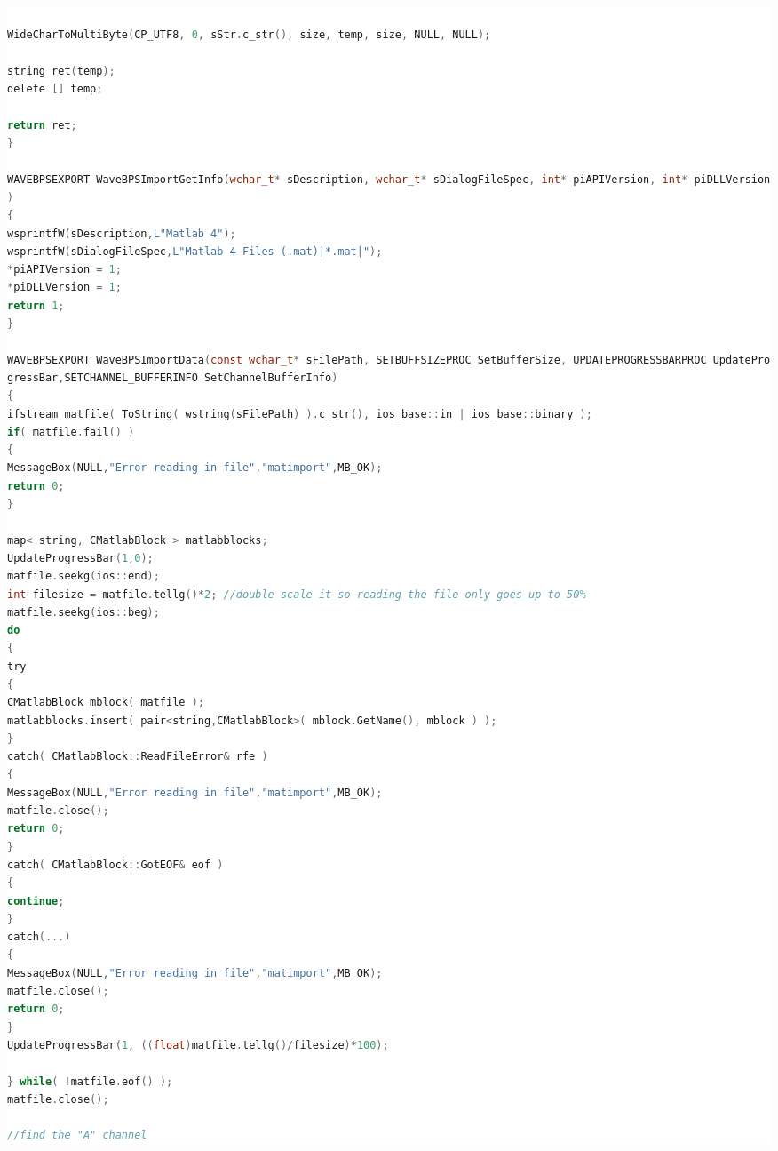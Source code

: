 ```c

WideCharToMultiByte(CP_UTF8, 0, sStr.c_str(), size, temp, size, NULL, NULL);

string ret(temp);
delete [] temp;

return ret;
}

WAVEBPSEXPORT WaveBPSImportGetInfo(wchar_t* sDescription, wchar_t* sDialogFileSpec, int* piAPIVersion, int* piDLLVersion )
{
wsprintfW(sDescription,L"Matlab 4");
wsprintfW(sDialogFileSpec,L"Matlab 4 Files (.mat)|*.mat|");
*piAPIVersion = 1;
*piDLLVersion = 1;
return 1;
}

WAVEBPSEXPORT WaveBPSImportData(const wchar_t* sFilePath, SETBUFFSIZEPROC SetBufferSize, UPDATEPROGRESSBARPROC UpdateProgressBar,SETCHANNEL_BUFFERINFO SetChannelBufferInfo)
{
ifstream matfile( ToString( wstring(sFilePath) ).c_str(), ios_base::in | ios_base::binary );
if( matfile.fail() )
{
MessageBox(NULL,"Error reading in file","matimport",MB_OK);
return 0;
}

map< string, CMatlabBlock > matlabblocks;
UpdateProgressBar(1,0);
matfile.seekg(ios::end);
int filesize = matfile.tellg()*2; //double scale it so reading the file only goes up to 50%
matfile.seekg(ios::beg);
do
{
try
{
CMatlabBlock mblock( matfile );
matlabblocks.insert( pair<string,CMatlabBlock>( mblock.GetName(), mblock ) );
}
catch( CMatlabBlock::ReadFileError& rfe )
{
MessageBox(NULL,"Error reading in file","matimport",MB_OK);
matfile.close();
return 0;
}
catch( CMatlabBlock::GotEOF& eof )
{
continue;
}
catch(...)
{
MessageBox(NULL,"Error reading in file","matimport",MB_OK);
matfile.close();
return 0;
}
UpdateProgressBar(1, ((float)matfile.tellg()/filesize)*100);

} while( !matfile.eof() );
matfile.close();

//find the "A" channel
```